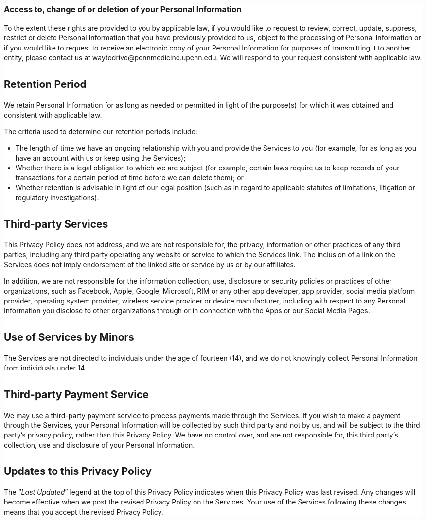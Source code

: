 ### Access to, change of or deletion of your Personal Information
To the extent these rights are provided to you by applicable law, if you would like to request to review, correct, update, suppress, restrict or delete Personal Information that you have previously provided to us, object to the processing of Personal Information or if you would like to request to receive an electronic copy of your Personal Information for purposes of transmitting it to another entity, please contact us at waytodrive@pennmedicine.upenn.edu. We will respond to your request consistent with applicable law.
 
## Retention Period
We retain Personal Information for as long as needed or permitted in light of the purpose(s) for which it was obtained and consistent with applicable law.

The criteria used to determine our retention periods include:

- The length of time we have an ongoing relationship with you and provide the Services to you (for example, for as long as you have an account with us or keep using the Services);
- Whether there is a legal obligation to which we are subject (for example, certain laws require us to keep records of your transactions for a certain period of time before we can delete them); or
- Whether retention is advisable in light of our legal position (such as in regard to applicable statutes of limitations, litigation or regulatory investigations). 
 
## Third-party Services
This Privacy Policy does not address, and we are not responsible for, the privacy, information or other practices of any third parties, including any third party operating any website or service to which the Services link. The inclusion of a link on the Services does not imply endorsement of the linked site or service by us or by our affiliates.

In addition, we are not responsible for the information collection, use, disclosure or security policies or practices of other organizations, such as Facebook, Apple, Google, Microsoft, RIM or any other app developer, app provider, social media platform provider, operating system provider, wireless service provider or device manufacturer, including with respect to any Personal Information you disclose to other organizations through or in connection with the Apps or our Social Media Pages.
 
## Use of Services by Minors
The Services are not directed to individuals under the age of fourteen (14), and we do not knowingly collect Personal Information from individuals under 14.

## Third-party Payment Service
We may use a third-party payment service to process payments made through the Services. If you wish to make a payment through the Services, your Personal Information will be collected by such third party and not by us, and will be subject to the third party’s privacy policy, rather than this Privacy Policy. We have no control over, and are not responsible for, this third party’s collection, use and disclosure of your Personal Information.
 
## Updates to this Privacy Policy
The “*Last Updated*” legend at the top of this Privacy Policy indicates when this Privacy Policy was last revised. Any changes will become effective when we post the revised Privacy Policy on the Services. Your use of the Services following these changes means that you accept the revised Privacy Policy.
 